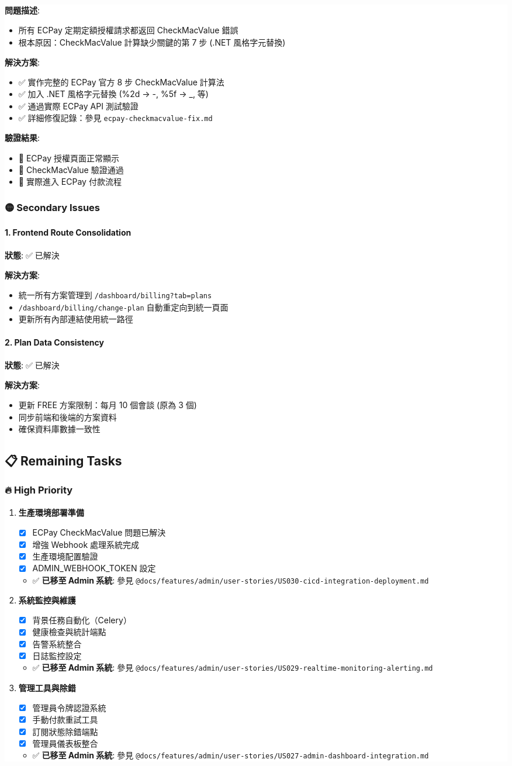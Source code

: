 **問題描述**:
- 所有 ECPay 定期定額授權請求都返回 CheckMacValue 錯誤
- 根本原因：CheckMacValue 計算缺少關鍵的第 7 步 (.NET 風格字元替換)

**解決方案**:
- ✅ 實作完整的 ECPay 官方 8 步 CheckMacValue 計算法
- ✅ 加入 .NET 風格字元替換 (%2d → -, %5f → _, 等)
- ✅ 通過實際 ECPay API 測試驗證
- ✅ 詳細修復記錄：參見 `ecpay-checkmacvalue-fix.md`

**驗證結果**:
- 🎉 ECPay 授權頁面正常顯示
- 🎉 CheckMacValue 驗證通過
- 🎉 實際進入 ECPay 付款流程

### 🟡 Secondary Issues

#### 1. Frontend Route Consolidation
**狀態**: ✅ 已解決

**解決方案**:
- 統一所有方案管理到 `/dashboard/billing?tab=plans`
- `/dashboard/billing/change-plan` 自動重定向到統一頁面
- 更新所有內部連結使用統一路徑

#### 2. Plan Data Consistency
**狀態**: ✅ 已解決

**解決方案**:
- 更新 FREE 方案限制：每月 10 個會談 (原為 3 個)
- 同步前端和後端的方案資料
- 確保資料庫數據一致性

## 📋 Remaining Tasks

### 🔥 High Priority

1. **生產環境部署準備**
   - [x] ECPay CheckMacValue 問題已解決
   - [x] 增強 Webhook 處理系統完成
   - [x] 生產環境配置驗證
   - [x] ADMIN_WEBHOOK_TOKEN 設定
   - ✅ **已移至 Admin 系統**: 參見 `@docs/features/admin/user-stories/US030-cicd-integration-deployment.md`

2. **系統監控與維護**
   - [x] 背景任務自動化（Celery）
   - [x] 健康檢查與統計端點
   - [x] 告警系統整合
   - [x] 日誌監控設定
   - ✅ **已移至 Admin 系統**: 參見 `@docs/features/admin/user-stories/US029-realtime-monitoring-alerting.md`

3. **管理工具與除錯**
   - [x] 管理員令牌認證系統
   - [x] 手動付款重試工具
   - [x] 訂閱狀態除錯端點
   - [x] 管理員儀表板整合
   - ✅ **已移至 Admin 系統**: 參見 `@docs/features/admin/user-stories/US027-admin-dashboard-integration.md`
